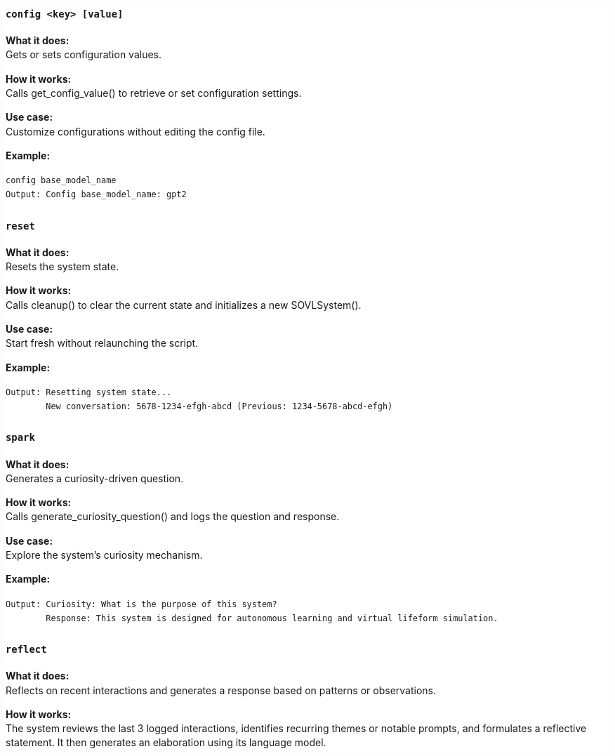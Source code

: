 ### `config <key> [value]`

**What it does:**  
Gets or sets configuration values.

**How it works:**  
Calls get_config_value() to retrieve or set configuration settings.

**Use case:**  
Customize configurations without editing the config file.

**Example:**
```
config base_model_name
Output: Config base_model_name: gpt2
```

### `reset`

**What it does:**  
Resets the system state.

**How it works:**  
Calls cleanup() to clear the current state and initializes a new SOVLSystem().

**Use case:**  
Start fresh without relaunching the script.

**Example:**
```
Output: Resetting system state...
        New conversation: 5678-1234-efgh-abcd (Previous: 1234-5678-abcd-efgh)
```

### `spark`

**What it does:**  
Generates a curiosity-driven question.

**How it works:**  
Calls generate_curiosity_question() and logs the question and response.

**Use case:**  
Explore the system’s curiosity mechanism.

**Example:**
```
Output: Curiosity: What is the purpose of this system?
        Response: This system is designed for autonomous learning and virtual lifeform simulation.
```

### `reflect`

**What it does:**  
Reflects on recent interactions and generates a response based on patterns or observations.

**How it works:**  
The system reviews the last 3 logged interactions, identifies recurring themes or notable prompts, and formulates a reflective statement. It then generates an elaboration using its language model.
